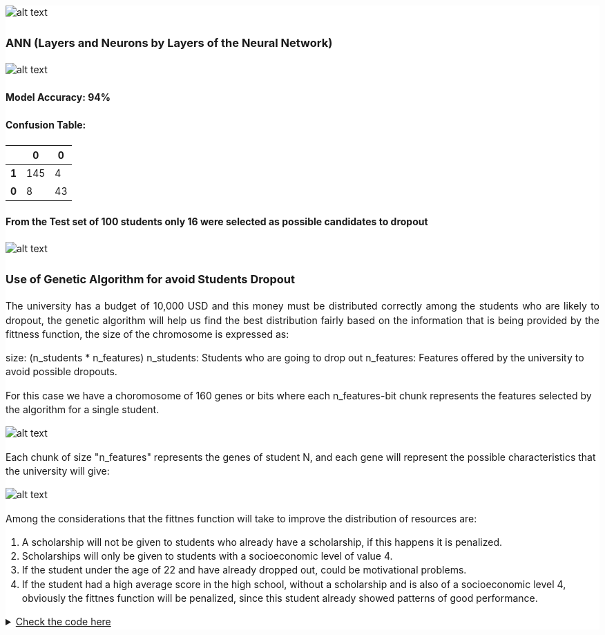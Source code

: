 ![alt text](https://wittline.github.io/Dropout-Students-Prediction/Images/clusters.PNG)


### ANN (Layers and Neurons by Layers of the Neural Network)

![alt text](https://wittline.github.io/Dropout-Students-Prediction/Images/ann.jpeg)

#### Model Accuracy: 94%

#### Confusion Table:

|| 0 | 0 
|--|--|--|
|**1**| 145 | 4 |
|**0**| 8 | 43 |

#### From the Test set of 100 students only 16 were selected as possible candidates to dropout

![alt text](https://wittline.github.io/Dropout-Students-Prediction/Images/students.PNG)

### Use of Genetic Algorithm for avoid Students Dropout
<p align="justify">
The university has a budget of 10,000 USD and this money must be distributed correctly among the students who are likely to dropout, the genetic algorithm will help us find the best distribution fairly based on the information that is being provided by the fittness function, the size of the chromosome is expressed as:
</p>

size: (n_students * n_features)
n_students: Students who are going to drop out
n_features: Features offered by the university to avoid possible dropouts.

For this case we have a choromosome of 160 genes or bits where each n_features-bit chunk represents the features selected by the algorithm for a single student.

![alt text](https://wittline.github.io/Dropout-Students-Prediction/Images/chromosome.PNG)

Each chunk of size "n_features" represents the genes of student N, and each gene will represent the possible characteristics that the university will give:

![alt text](https://wittline.github.io/Dropout-Students-Prediction/Images/genes.PNG)

<p align="justify">
Among the considerations that the fittnes function will take to improve the distribution of resources are:

 1. A scholarship will not be given to students who already have a
    scholarship, if this happens it is penalized.
2. Scholarships will only be given to students with a socioeconomic
    level of value 4.
3. If the  student under the age of 22 and have already dropped out,
    could be motivational problems.
4. If the student had a high average score in the high school, without
    a scholarship and is also of a socioeconomic level 4, obviously the
    fittnes function will be penalized, since this student already
    showed patterns of good performance.
</p>
<details closed><summary> <a href="https://wittline.github.io/Dropout-Students-Prediction/report_Dropout_Student_Prediction.html">Check the code here</a> </summary></details>
